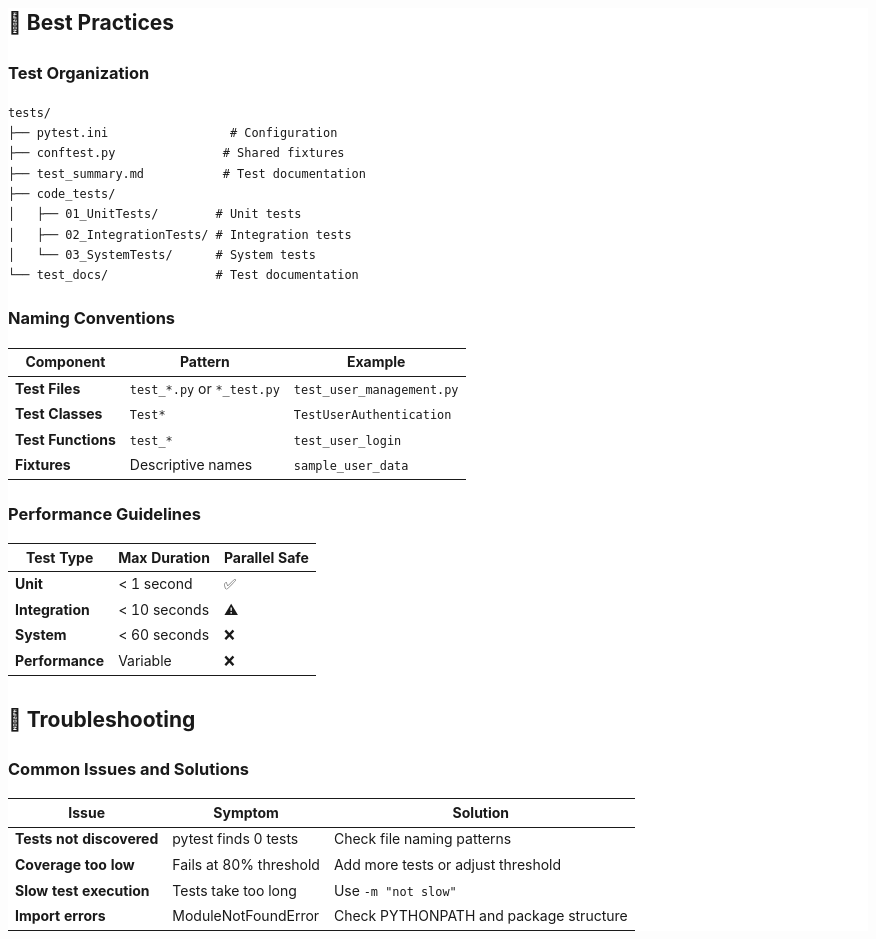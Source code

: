 ## 🎯 Best Practices

### Test Organization

```
tests/
├── pytest.ini                 # Configuration
├── conftest.py               # Shared fixtures
├── test_summary.md           # Test documentation
├── code_tests/
│   ├── 01_UnitTests/        # Unit tests
│   ├── 02_IntegrationTests/ # Integration tests
│   └── 03_SystemTests/      # System tests
└── test_docs/               # Test documentation
```

### Naming Conventions

| Component | Pattern | Example |
|-----------|---------|---------|
| **Test Files** | `test_*.py` or `*_test.py` | `test_user_management.py` |
| **Test Classes** | `Test*` | `TestUserAuthentication` |
| **Test Functions** | `test_*` | `test_user_login` |
| **Fixtures** | Descriptive names | `sample_user_data` |

### Performance Guidelines

| Test Type | Max Duration | Parallel Safe |
|-----------|--------------|---------------|
| **Unit** | < 1 second | ✅ |
| **Integration** | < 10 seconds | ⚠️ |
| **System** | < 60 seconds | ❌ |
| **Performance** | Variable | ❌ |

## 🔧 Troubleshooting

### Common Issues and Solutions

| Issue | Symptom | Solution |
|-------|---------|----------|
| **Tests not discovered** | pytest finds 0 tests | Check file naming patterns |
| **Coverage too low** | Fails at 80% threshold | Add more tests or adjust threshold |
| **Slow test execution** | Tests take too long | Use `-m "not slow"` |
| **Import errors** | ModuleNotFoundError | Check PYTHONPATH and package structure |
